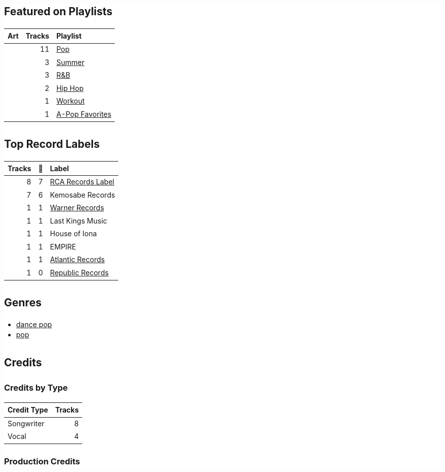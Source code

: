 ## Featured on Playlists
| Art | Tracks | Playlist |
|:---|---:|:---|
| <img src="https://mosaic.scdn.co/640/ab67616d00001e0241aa6776dc15fbd71a2b4557ab67616d00001e029b9a3105ad4ffb91ad2e2798ab67616d00001e029dbb37516ff4b03244808e45ab67616d00001e02d6ec808748fa5b0c2d3a6618" alt="" width="50" /> | 11 | [Pop](../../playlists/pop/overview.md) |
| <img src="https://mosaic.scdn.co/640/ab67616d00001e0204878afb19613a94d37b29ceab67616d00001e021544041d0285585cc92c2709ab67616d00001e02570f746ccc2c75af070da1e0ab67616d00001e02d8cc2281fcd4519ca020926b" alt="" width="50" /> | 3 | [Summer](../../playlists/summer/overview.md) |
| <img src="https://mosaic.scdn.co/640/ab67616d00001e0245680a4a57c97894490a01c1ab67616d00001e0289992f4d7d4ab94937bf9e23ab67616d00001e02e13de7b8662b085b0885ffefab67616d00001e02ff5429125128b43572dbdccd" alt="" width="50" /> | 3 | [R&B](../../playlists/r_b/overview.md) |
| <img src="https://mosaic.scdn.co/640/ab67616d00001e020b1cfc3df4d9d5d4cbce9208ab67616d00001e0210356a0e81371e6644cb1371ab67616d00001e02c08d5fa5c0f1a834acef5100ab67616d00001e02c450c89d3eb750d3535b0a0c" alt="" width="50" /> | 2 | [Hip Hop](../../playlists/hip_hop/overview.md) |
| <img src="https://mosaic.scdn.co/640/ab67616d00001e026f248f7695eb544a3a1955c5ab67616d00001e027a393b04e8ced571618223e8ab67616d00001e028acb7bac073f378d59bf228eab67616d00001e02b3be3b970fc89a02f301c9da" alt="" width="50" /> | 1 | [Workout](../../playlists/workout/overview.md) |
| <img src="https://mosaic.scdn.co/640/ab67616d00001e02022b4010e20659300f42c375ab67616d00001e02527d94ecf554774fc313bf48ab67616d00001e02c8b444df094279e70d0ed856ab67616d00001e02d0ec2db731952a7efabc6397" alt="" width="50" /> | 1 | [A-Pop Favorites](../../playlists/a-pop_favorites/overview.md) |

## Top Record Labels

| Tracks | 💚 | Label |
|---:|---:|:---|
| 8 | 7 | [RCA Records Label](../../labels/rca_records_label/overview.md) |
| 7 | 6 | Kemosabe Records |
| 1 | 1 | [Warner Records](../../labels/warner_records/overview.md) |
| 1 | 1 | Last Kings Music |
| 1 | 1 | House of Iona |
| 1 | 1 | EMPIRE |
| 1 | 1 | [Atlantic Records](../../labels/atlantic_records/overview.md) |
| 1 | 0 | [Republic Records](../../labels/republic_records/overview.md) |

## Genres

- [dance pop](../../genres/dance_pop/overview.md)
- [pop](../../genres/pop/overview.md)

## Credits

### Credits by Type

| Credit Type | Tracks |
|:---|---:|
| Songwriter | 8 |
| Vocal | 4 |

### Production Credits
